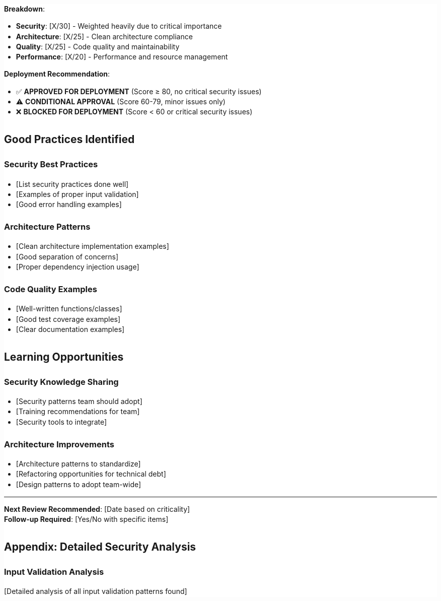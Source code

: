 **Breakdown**:
- **Security**: [X/30] - Weighted heavily due to critical importance
- **Architecture**: [X/25] - Clean architecture compliance
- **Quality**: [X/25] - Code quality and maintainability  
- **Performance**: [X/20] - Performance and resource management

**Deployment Recommendation**: 
- ✅ **APPROVED FOR DEPLOYMENT** (Score ≥ 80, no critical security issues)
- ⚠️ **CONDITIONAL APPROVAL** (Score 60-79, minor issues only)
- ❌ **BLOCKED FOR DEPLOYMENT** (Score < 60 or critical security issues)

## Good Practices Identified

### Security Best Practices
- [List security practices done well]
- [Examples of proper input validation]
- [Good error handling examples]

### Architecture Patterns
- [Clean architecture implementation examples]
- [Good separation of concerns]
- [Proper dependency injection usage]

### Code Quality Examples
- [Well-written functions/classes]
- [Good test coverage examples]
- [Clear documentation examples]

## Learning Opportunities

### Security Knowledge Sharing
- [Security patterns team should adopt]
- [Training recommendations for team]
- [Security tools to integrate]

### Architecture Improvements
- [Architecture patterns to standardize]
- [Refactoring opportunities for technical debt]
- [Design patterns to adopt team-wide]

---

**Next Review Recommended**: [Date based on criticality]  
**Follow-up Required**: [Yes/No with specific items]

## Appendix: Detailed Security Analysis

### Input Validation Analysis
[Detailed analysis of all input validation patterns found]
